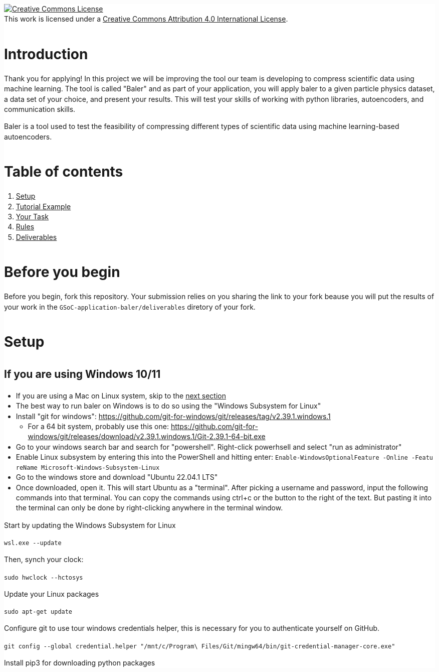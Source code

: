 <a rel="license" href="http://creativecommons.org/licenses/by/4.0/"><img alt="Creative Commons License" style="border-width:0" src="https://i.creativecommons.org/l/by/4.0/88x31.png" /></a><br />This work is licensed under a <a rel="license" href="http://creativecommons.org/licenses/by/4.0/">Creative Commons Attribution 4.0 International License</a>.

# Introduction
Thank you for applying! In this project we will be improving the tool our team is developing to compress scientific data using machine learning. The tool is called "Baler" and as part of your application, you will apply baler to a given particle physics dataset, a data set of your choice, and present your results. This will test your skills of working with python libraries, autoencoders, and communication skills.

Baler is a tool used to test the feasibility of compressing different types of scientific data using machine learning-based autoencoders.

# Table of contents
1. [Setup](#setup)
2. [Tutorial Example](#tutorial)
3. [Your Task](#task)
4. [Rules](#rules)
5. [Deliverables](#deliverables)

# Before you begin
Before you begin, fork this repository. Your submission relies on you sharing the link to your fork beause you will put the results of your work in the `GSoC-application-baler/deliverables` diretory of your fork.

# Setup <a name="setup"></a>
## If you are using Windows 10/11
* If you are using a Mac on Linux system, skip to the [next section](#linux)
* The best way to run baler on Windows is to do so using the "Windows Subsystem for Linux"
* Install "git for windows": https://github.com/git-for-windows/git/releases/tag/v2.39.1.windows.1
  * For a 64 bit system, probably use this one: https://github.com/git-for-windows/git/releases/download/v2.39.1.windows.1/Git-2.39.1-64-bit.exe
* Go to your windows search bar and search for "powershell". Right-click powerhsell and select "run as administrator"
* Enable Linux subsystem by entering this into the PowerShell and hitting enter: `Enable-WindowsOptionalFeature -Online -FeatureName Microsoft-Windows-Subsystem-Linux`
* Go to the windows store and download "Ubuntu 22.04.1 LTS"
* Once downloaded, open it. This will start Ubuntu as a "terminal". After picking a username and password, input the following commands into that terminal. You can copy the commands using ctrl+c or the button to the right of the text. But pasting it into the terminal can only be done by right-clicking anywhere in the terminal window.

Start by updating the Windows Subsystem for Linux
```console
wsl.exe --update
```
Then, synch your clock:
```console
sudo hwclock --hctosys
```
Update your Linux packages
```console
sudo apt-get update
```
Configure git to use tour windows credentials helper, this is necessary for you to authenticate yourself on GitHub.
```console
git config --global credential.helper "/mnt/c/Program\ Files/Git/mingw64/bin/git-credential-manager-core.exe"
```
Install pip3 for downloading python packages
